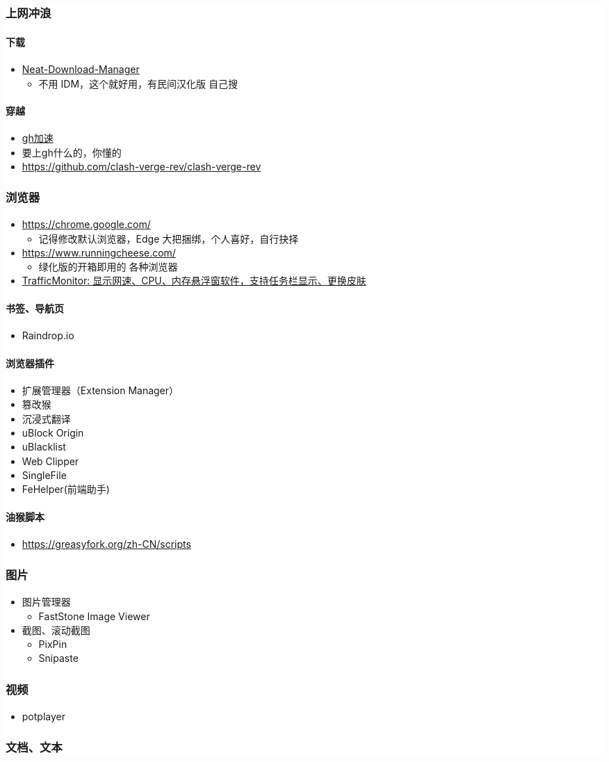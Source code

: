 ### 上网冲浪

#### 下载

- [Neat-Download-Manager](https://github.com/Neatdownloadmanager/Neat-Download-Manager)
  - 不用 IDM，这个就好用，有民间汉化版 自己搜

#### 穿越

- [gh加速](https://gh.22016.xyz)
- 要上gh什么的，你懂的
- <https://github.com/clash-verge-rev/clash-verge-rev>

### 浏览器

- <https://chrome.google.com/>
  - 记得修改默认浏览器，Edge 大把捆绑，个人喜好，自行抉择
- <https://www.runningcheese.com/>
  - 绿化版的开箱即用的 各种浏览器
- [TrafficMonitor: 显示网速、CPU、内存悬浮窗软件，支持任务栏显示、更换皮肤](https://github.com/zhongyang219/TrafficMonitor)

#### 书签、导航页

- Raindrop.io

#### 浏览器插件

- 扩展管理器（Extension Manager）
- 篡改猴
- 沉浸式翻译
- uBlock Origin
- uBlacklist
- Web Clipper
- SingleFile
- FeHelper(前端助手)

#### 油猴脚本

- <https://greasyfork.org/zh-CN/scripts>

### 图片

- 图片管理器
  - FastStone Image Viewer
- 截图、滚动截图
  - PixPin
  - Snipaste

### 视频

- potplayer

### 文档、文本
